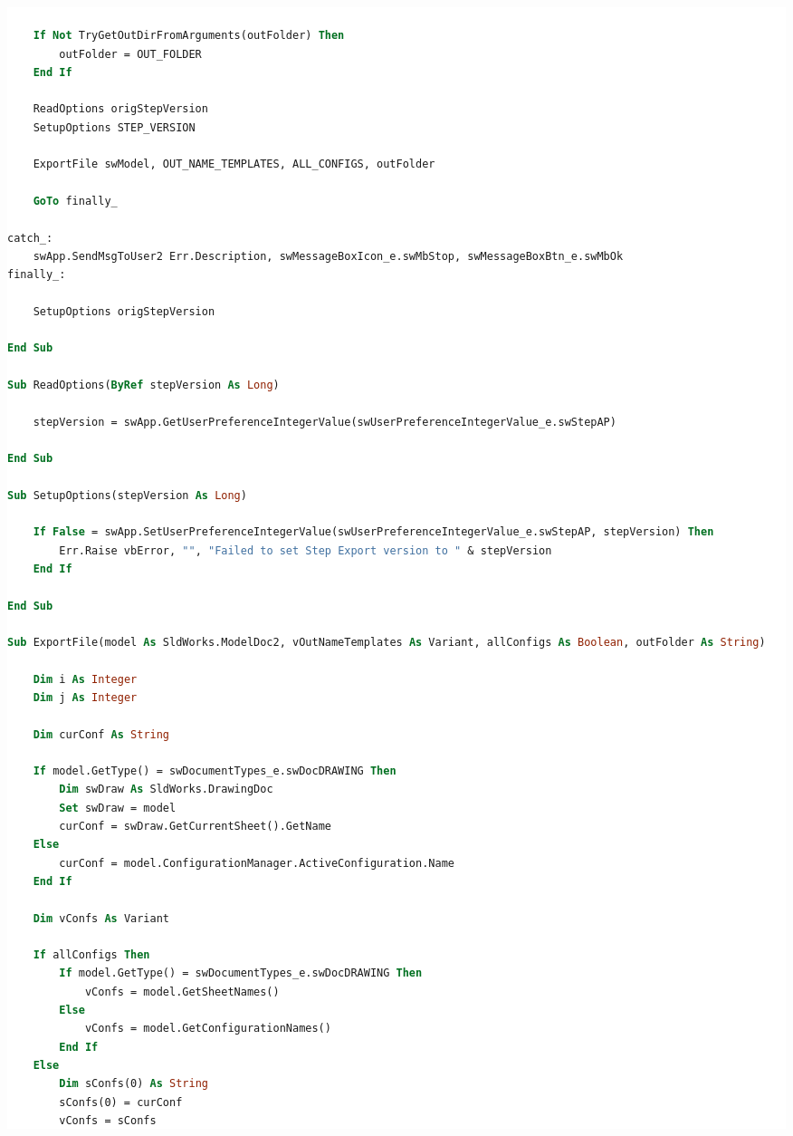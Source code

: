 ~~~ vb
    
    If Not TryGetOutDirFromArguments(outFolder) Then
        outFolder = OUT_FOLDER
    End If
    
    ReadOptions origStepVersion
    SetupOptions STEP_VERSION
    
    ExportFile swModel, OUT_NAME_TEMPLATES, ALL_CONFIGS, outFolder
    
    GoTo finally_
    
catch_:
    swApp.SendMsgToUser2 Err.Description, swMessageBoxIcon_e.swMbStop, swMessageBoxBtn_e.swMbOk
finally_:

    SetupOptions origStepVersion

End Sub

Sub ReadOptions(ByRef stepVersion As Long)

    stepVersion = swApp.GetUserPreferenceIntegerValue(swUserPreferenceIntegerValue_e.swStepAP)
    
End Sub

Sub SetupOptions(stepVersion As Long)
    
    If False = swApp.SetUserPreferenceIntegerValue(swUserPreferenceIntegerValue_e.swStepAP, stepVersion) Then
        Err.Raise vbError, "", "Failed to set Step Export version to " & stepVersion
    End If
    
End Sub

Sub ExportFile(model As SldWorks.ModelDoc2, vOutNameTemplates As Variant, allConfigs As Boolean, outFolder As String)
    
    Dim i As Integer
    Dim j As Integer
    
    Dim curConf As String
    
    If model.GetType() = swDocumentTypes_e.swDocDRAWING Then
        Dim swDraw As SldWorks.DrawingDoc
        Set swDraw = model
        curConf = swDraw.GetCurrentSheet().GetName
    Else
        curConf = model.ConfigurationManager.ActiveConfiguration.Name
    End If
    
    Dim vConfs As Variant
    
    If allConfigs Then
        If model.GetType() = swDocumentTypes_e.swDocDRAWING Then
            vConfs = model.GetSheetNames()
        Else
            vConfs = model.GetConfigurationNames()
        End If
    Else
        Dim sConfs(0) As String
        sConfs(0) = curConf
        vConfs = sConfs
~~~